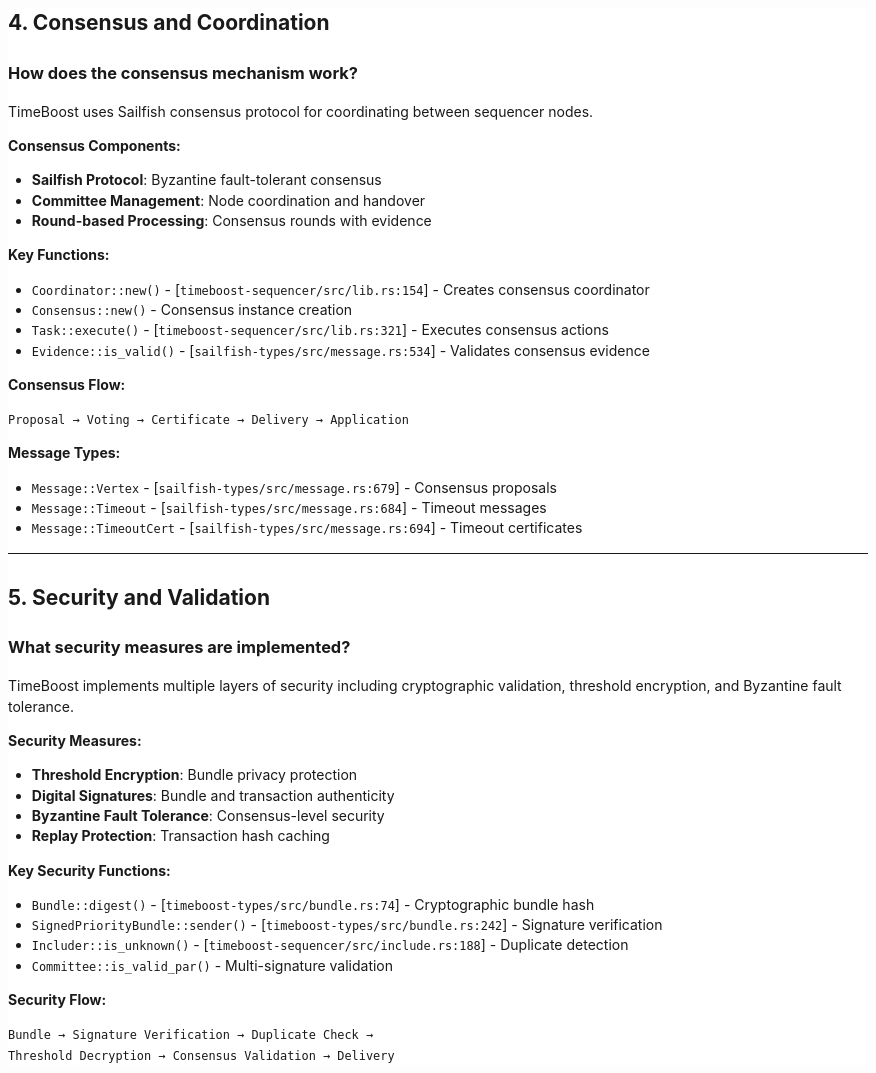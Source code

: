 ## 4. Consensus and Coordination

### How does the consensus mechanism work?

TimeBoost uses Sailfish consensus protocol for coordinating between sequencer nodes.

**Consensus Components:**
- **Sailfish Protocol**: Byzantine fault-tolerant consensus
- **Committee Management**: Node coordination and handover
- **Round-based Processing**: Consensus rounds with evidence

**Key Functions:**
- `Coordinator::new()` - [`timeboost-sequencer/src/lib.rs:154`] - Creates consensus coordinator
- `Consensus::new()` - Consensus instance creation
- `Task::execute()` - [`timeboost-sequencer/src/lib.rs:321`] - Executes consensus actions
- `Evidence::is_valid()` - [`sailfish-types/src/message.rs:534`] - Validates consensus evidence

**Consensus Flow:**
```
Proposal → Voting → Certificate → Delivery → Application
```

**Message Types:**
- `Message::Vertex` - [`sailfish-types/src/message.rs:679`] - Consensus proposals
- `Message::Timeout` - [`sailfish-types/src/message.rs:684`] - Timeout messages
- `Message::TimeoutCert` - [`sailfish-types/src/message.rs:694`] - Timeout certificates

---

## 5. Security and Validation

### What security measures are implemented?

TimeBoost implements multiple layers of security including cryptographic validation, threshold encryption, and Byzantine fault tolerance.

**Security Measures:**
- **Threshold Encryption**: Bundle privacy protection
- **Digital Signatures**: Bundle and transaction authenticity
- **Byzantine Fault Tolerance**: Consensus-level security
- **Replay Protection**: Transaction hash caching

**Key Security Functions:**
- `Bundle::digest()` - [`timeboost-types/src/bundle.rs:74`] - Cryptographic bundle hash
- `SignedPriorityBundle::sender()` - [`timeboost-types/src/bundle.rs:242`] - Signature verification
- `Includer::is_unknown()` - [`timeboost-sequencer/src/include.rs:188`] - Duplicate detection
- `Committee::is_valid_par()` - Multi-signature validation

**Security Flow:**
```
Bundle → Signature Verification → Duplicate Check → 
Threshold Decryption → Consensus Validation → Delivery
```
